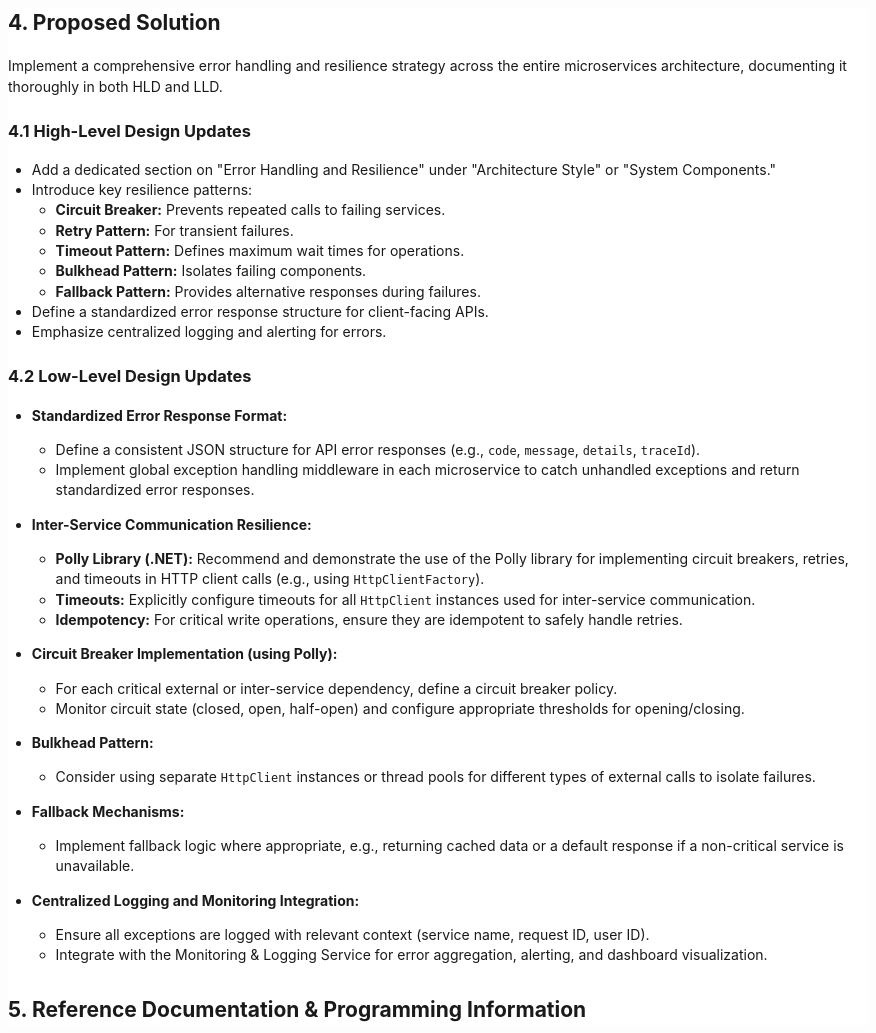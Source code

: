 ## 4. Proposed Solution

Implement a comprehensive error handling and resilience strategy across the entire microservices architecture, documenting it thoroughly in both HLD and LLD.

### 4.1 High-Level Design Updates

*   Add a dedicated section on "Error Handling and Resilience" under "Architecture Style" or "System Components."
*   Introduce key resilience patterns:
    *   **Circuit Breaker:** Prevents repeated calls to failing services.
    *   **Retry Pattern:** For transient failures.
    *   **Timeout Pattern:** Defines maximum wait times for operations.
    *   **Bulkhead Pattern:** Isolates failing components.
    *   **Fallback Pattern:** Provides alternative responses during failures.
*   Define a standardized error response structure for client-facing APIs.
*   Emphasize centralized logging and alerting for errors.

### 4.2 Low-Level Design Updates

*   **Standardized Error Response Format:**
    *   Define a consistent JSON structure for API error responses (e.g., `code`, `message`, `details`, `traceId`).
    *   Implement global exception handling middleware in each microservice to catch unhandled exceptions and return standardized error responses.

*   **Inter-Service Communication Resilience:**
    *   **Polly Library (.NET):** Recommend and demonstrate the use of the Polly library for implementing circuit breakers, retries, and timeouts in HTTP client calls (e.g., using `HttpClientFactory`).
    *   **Timeouts:** Explicitly configure timeouts for all `HttpClient` instances used for inter-service communication.
    *   **Idempotency:** For critical write operations, ensure they are idempotent to safely handle retries.

*   **Circuit Breaker Implementation (using Polly):**
    *   For each critical external or inter-service dependency, define a circuit breaker policy.
    *   Monitor circuit state (closed, open, half-open) and configure appropriate thresholds for opening/closing.

*   **Bulkhead Pattern:**
    *   Consider using separate `HttpClient` instances or thread pools for different types of external calls to isolate failures.

*   **Fallback Mechanisms:**
    *   Implement fallback logic where appropriate, e.g., returning cached data or a default response if a non-critical service is unavailable.

*   **Centralized Logging and Monitoring Integration:**
    *   Ensure all exceptions are logged with relevant context (service name, request ID, user ID).
    *   Integrate with the Monitoring & Logging Service for error aggregation, alerting, and dashboard visualization.

## 5. Reference Documentation & Programming Information
